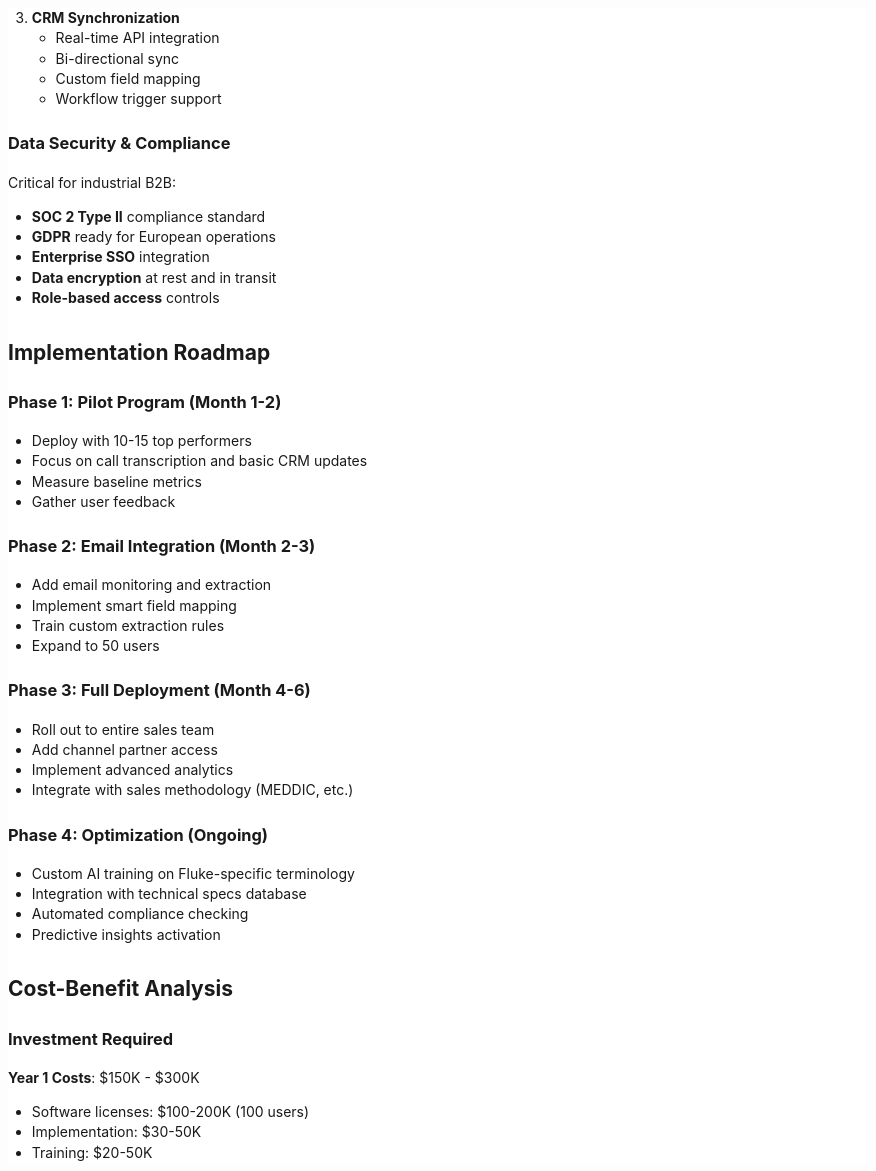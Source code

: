 3. **CRM Synchronization**
   - Real-time API integration
   - Bi-directional sync
   - Custom field mapping
   - Workflow trigger support

### Data Security & Compliance

Critical for industrial B2B:
- **SOC 2 Type II** compliance standard
- **GDPR** ready for European operations
- **Enterprise SSO** integration
- **Data encryption** at rest and in transit
- **Role-based access** controls

## Implementation Roadmap

### Phase 1: Pilot Program (Month 1-2)
- Deploy with 10-15 top performers
- Focus on call transcription and basic CRM updates
- Measure baseline metrics
- Gather user feedback

### Phase 2: Email Integration (Month 2-3)
- Add email monitoring and extraction
- Implement smart field mapping
- Train custom extraction rules
- Expand to 50 users

### Phase 3: Full Deployment (Month 4-6)
- Roll out to entire sales team
- Add channel partner access
- Implement advanced analytics
- Integrate with sales methodology (MEDDIC, etc.)

### Phase 4: Optimization (Ongoing)
- Custom AI training on Fluke-specific terminology
- Integration with technical specs database
- Automated compliance checking
- Predictive insights activation

## Cost-Benefit Analysis

### Investment Required

**Year 1 Costs**: $150K - $300K
- Software licenses: $100-200K (100 users)
- Implementation: $30-50K
- Training: $20-50K
